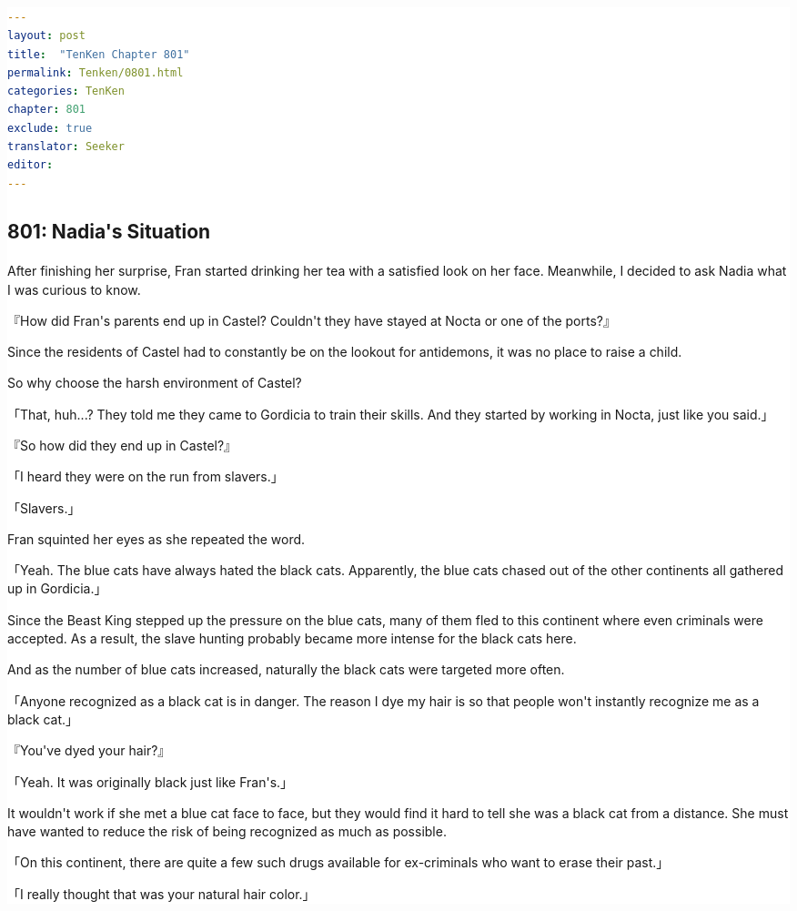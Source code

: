 ```yaml
---
layout: post
title:  "TenKen Chapter 801"
permalink: Tenken/0801.html
categories: TenKen
chapter: 801
exclude: true
translator: Seeker
editor: 
---
```

<h2>801: Nadia's Situation</h2>

After finishing her surprise, Fran started drinking her tea with a satisfied look on her face. Meanwhile, I decided to ask Nadia what I was curious to know.

『How did Fran's parents end up in Castel? Couldn't they have stayed at Nocta or one of the ports?』

Since the residents of Castel had to constantly be on the lookout for antidemons, it was no place to raise a child.

So why choose the harsh environment of Castel?

「That, huh...? They told me they came to Gordicia to train their skills. And they started by working in Nocta, just like you said.」

『So how did they end up in Castel?』

「I heard they were on the run from slavers.」

「Slavers.」

Fran squinted her eyes as she repeated the word.

「Yeah. The blue cats have always hated the black cats. Apparently, the blue cats chased out of the other continents all gathered up in Gordicia.」

Since the Beast King stepped up the pressure on the blue cats, many of them fled to this continent where even criminals were accepted. As a result, the slave hunting probably became more intense for the black cats here.

And as the number of blue cats increased, naturally the black cats were targeted more often.

「Anyone recognized as a black cat is in danger. The reason I dye my hair is so that people won't instantly recognize me as a black cat.」

『You've dyed your hair?』

「Yeah. It was originally black just like Fran's.」

It wouldn't work if she met a blue cat face to face, but they would find it hard to tell she was a black cat from a distance. She must have wanted to reduce the risk of being recognized as much as possible.

「On this continent, there are quite a few such drugs available for ex-criminals who want to erase their past.」

「I really thought that was your natural hair color.」
